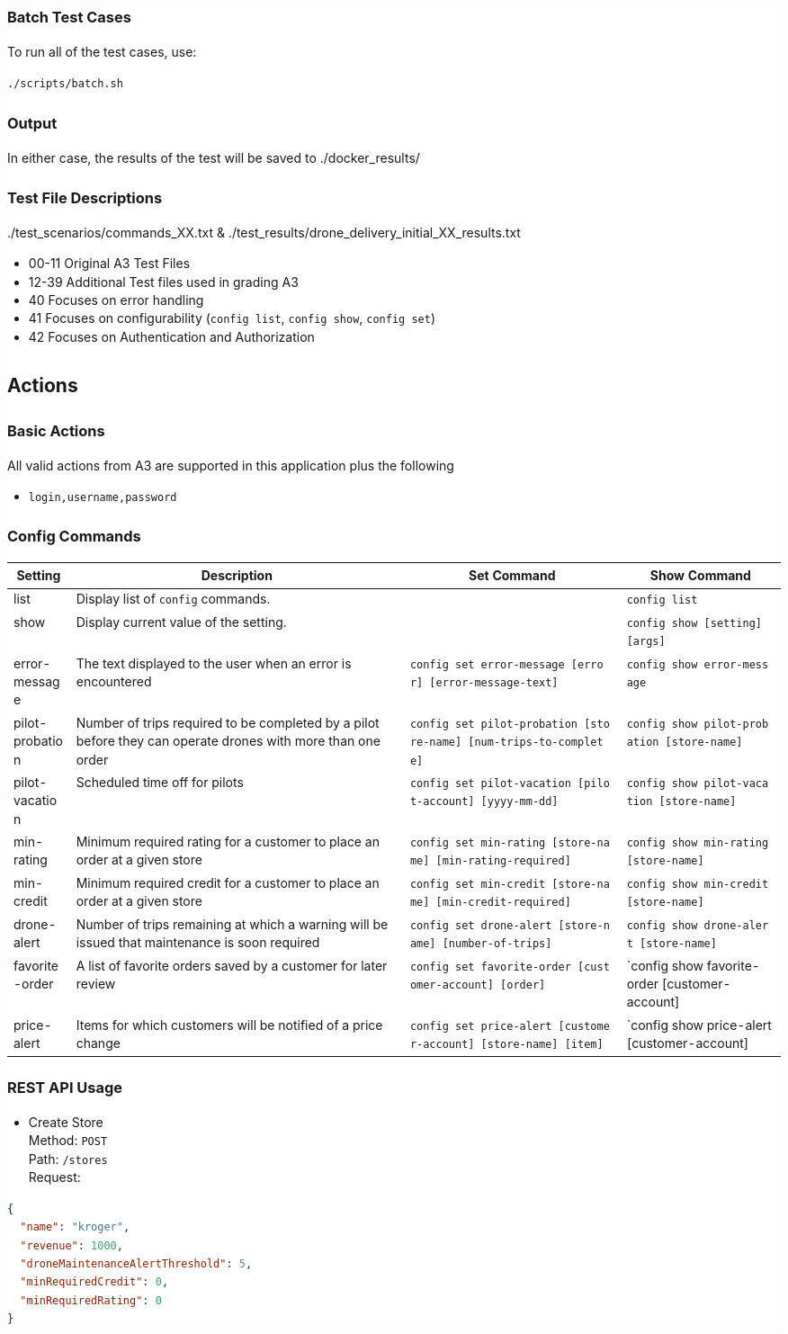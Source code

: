 ### Batch Test Cases

To run all of the test cases, use:

```sh
./scripts/batch.sh
```

### Output

In either case, the results of the test will be saved to ./docker_results/

### Test File Descriptions

./test_scenarios/commands_XX.txt & ./test_results/drone_delivery_initial_XX_results.txt
 - 00-11 Original A3 Test Files
 - 12-39 Additional Test files used in grading A3
 - 40 	 Focuses on error handling
 - 41	 Focuses on configurability (`config list`, `config show`, `config set`)
 - 42	 Focuses on Authentication and Authorization


## Actions 

### Basic Actions 

All valid actions from A3 are supported in this application plus the following

- `login,username,password`

### Config Commands

| Setting         | Description                                                                                                  | Set Command                                                       | Show Command                                   |
|-----------------|-------------------------------------------------------------------------------------------------------------|-------------------------------------------------------------------|------------------------------------------------|
| list            | Display list of `config` commands.                                                                          |                                                                   | `config list`                                  |
| show            | Display current value of the setting.                                                                       |                                                                   | `config show [setting] [args]`                 |
| error-message   | The text displayed to the user when an error is encountered                                                 | `config set error-message [error] [error-message-text]`           | `config show error-message`                    |
| pilot-probation | Number of trips required to be completed by a pilot before they can operate drones with more than one order | `config set pilot-probation [store-name] [num-trips-to-complete]` | `config show pilot-probation [store-name]`     |
| pilot-vacation  | Scheduled time off for pilots                                                                               | `config set pilot-vacation [pilot-account] [yyyy-mm-dd]`          | `config show pilot-vacation [store-name]`      |
| min-rating      | Minimum required rating for a customer to place an order at a given store                                   | `config set min-rating [store-name] [min-rating-required]`        | `config show min-rating [store-name]`          |
| min-credit      | Minimum required credit for a customer to place an order at a given store                                   | `config set min-credit [store-name] [min-credit-required]`        | `config show min-credit [store-name]`          |
| drone-alert     | Number of trips remaining at which a warning will be issued that maintenance is soon required               | `config set drone-alert [store-name] [number-of-trips]`           | `config show drone-alert [store-name]`         |
| favorite-order  | A list of favorite orders saved by a customer for later review                                              | `config set favorite-order [customer-account] [order]`            | `config show favorite-order [customer-account] |
| price-alert     | Items for which customers will be notified of a price change                                                | `config set price-alert [customer-account] [store-name] [item]`   | `config show price-alert [customer-account]    |

### REST API Usage
- Create Store  
Method: `POST`  
Path: `/stores`  
Request:
```json
{
  "name": "kroger",
  "revenue": 1000,
  "droneMaintenanceAlertThreshold": 5,
  "minRequiredCredit": 0,
  "minRequiredRating": 0
}
```